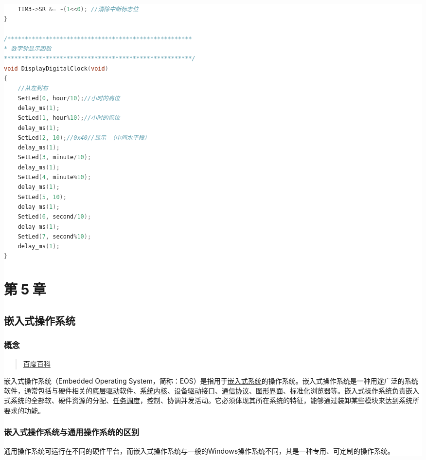 ```c
	TIM3->SR &= ~(1<<0); //清除中断标志位
}

/*****************************************************
* 数字钟显示函数
******************************************************/
void DisplayDigitalClock(void)
{
    //从左到右
	SetLed(0, hour/10);//小时的高位
	delay_ms(1);
	SetLed(1, hour%10);//小时的低位
	delay_ms(1);
	SetLed(2, 10);//0x40//显示-（中间水平段）
	delay_ms(1);
	SetLed(3, minute/10);
	delay_ms(1);
	SetLed(4, minute%10);
	delay_ms(1);
	SetLed(5, 10);
	delay_ms(1);
	SetLed(6, second/10);
	delay_ms(1);
	SetLed(7, second%10);
	delay_ms(1);
}
```

# 第 5 章

## 嵌入式操作系统

### 概念

> [百度百科](https://www.baidu.com/link?url=x-PrnVWC4c2wHQKjecOI5nHUc53nMlzkTtKbee8kk6fLHWmnNvKSSIohcFe-S_-PzWRF0RROUeU6btOuylO6K_aoRTlRLSPPHUD6I-LK1-r3Gpq9mdO9SU9TdzqI4Hk0fpTu9rqohDJ3y0AMWAp_D6ne1KRBCt2CO8BoUr58o7y&wd=&eqid=d81ed93c00074ca3000000066456173c)

嵌入式操作系统（Embedded Operating System，简称：EOS）是指用于[嵌入式系统](https://baike.baidu.com/item/嵌入式系统/186978?fromModule=lemma_inlink)的操作系统。嵌入式操作系统是一种用途广泛的系统软件，通常包括与硬件相关的[底层驱动](https://baike.baidu.com/item/底层驱动/6667654?fromModule=lemma_inlink)软件、[系统内核](https://baike.baidu.com/item/系统内核/56364269?fromModule=lemma_inlink)、[设备驱动](https://baike.baidu.com/item/设备驱动/9764298?fromModule=lemma_inlink)接口、[通信协议](https://baike.baidu.com/item/通信协议/3351624?fromModule=lemma_inlink)、[图形界面](https://baike.baidu.com/item/图形界面/8146283?fromModule=lemma_inlink)、标准化浏览器等。嵌入式操作系统负责嵌入式系统的全部软、硬件资源的分配、[任务调度](https://baike.baidu.com/item/任务调度/12777371?fromModule=lemma_inlink)，控制、协调并发活动。它必须体现其所在系统的特征，能够通过装卸某些模块来达到系统所要求的功能。

### 嵌入式操作系统与通用操作系统的区别

通用操作系统可运行在不同的硬件平台，而嵌入式操作系统与一般的Windows操作系统不同，其是一种专用、可定制的操作系统。
